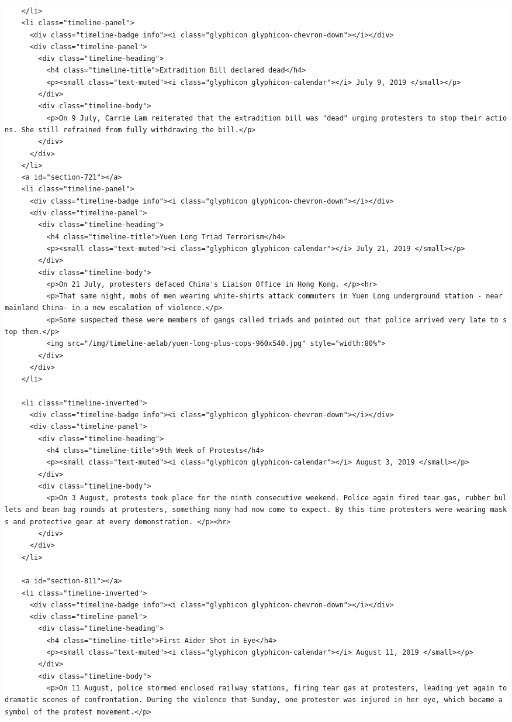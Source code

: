         </li>
		<li class="timeline-panel">
          <div class="timeline-badge info"><i class="glyphicon glyphicon-chevron-down"></i></div>
          <div class="timeline-panel">
            <div class="timeline-heading">			
              <h4 class="timeline-title">Extradition Bill declared dead</h4>
			  <p><small class="text-muted"><i class="glyphicon glyphicon-calendar"></i> July 9, 2019 </small></p>	  
            </div>
            <div class="timeline-body">
              <p>On 9 July, Carrie Lam reiterated that the extradition bill was "dead" urging protesters to stop their actions. She still refrained from fully withdrawing the bill.</p>
            </div>
          </div>
        </li>
		<a id="section-721"></a>
		<li class="timeline-panel">
          <div class="timeline-badge info"><i class="glyphicon glyphicon-chevron-down"></i></div>
          <div class="timeline-panel">
            <div class="timeline-heading">			
              <h4 class="timeline-title">Yuen Long Triad Terrorism</h4>
			  <p><small class="text-muted"><i class="glyphicon glyphicon-calendar"></i> July 21, 2019 </small></p>	  
            </div>
            <div class="timeline-body">
              <p>On 21 July, protesters defaced China's Liaison Office in Hong Kong. </p><hr>
			  <p>That same night, mobs of men wearing white-shirts attack commuters in Yuen Long underground station - near mainland China- in a new escalation of violence.</p>
			  <p>Some suspected these were members of gangs called triads and pointed out that police arrived very late to stop them.</p>
			  <img src="/img/timeline-aelab/yuen-long-plus-cops-960x540.jpg" style="width:80%">
            </div>
          </div>
        </li>
		
		<li class="timeline-inverted">
          <div class="timeline-badge info"><i class="glyphicon glyphicon-chevron-down"></i></div>
          <div class="timeline-panel">
            <div class="timeline-heading">			
              <h4 class="timeline-title">9th Week of Protests</h4>
			  <p><small class="text-muted"><i class="glyphicon glyphicon-calendar"></i> August 3, 2019 </small></p>	  
            </div>
            <div class="timeline-body">
              <p>On 3 August, protests took place for the ninth consecutive weekend. Police again fired tear gas, rubber bullets and bean bag rounds at protesters, something many had now come to expect. By this time protesters were wearing masks and protective gear at every demonstration. </p><hr>
            </div>
          </div>
        </li>
		
		<a id="section-811"></a>
		<li class="timeline-inverted">
          <div class="timeline-badge info"><i class="glyphicon glyphicon-chevron-down"></i></div>
          <div class="timeline-panel">
            <div class="timeline-heading">			
              <h4 class="timeline-title">First Aider Shot in Eye</h4>
			  <p><small class="text-muted"><i class="glyphicon glyphicon-calendar"></i> August 11, 2019 </small></p>	  
            </div>
            <div class="timeline-body">
              <p>On 11 August, police stormed enclosed railway stations, firing tear gas at protesters, leading yet again to dramatic scenes of confrontation. During the violence that Sunday, one protester was injured in her eye, which became a symbol of the protest movement.</p>